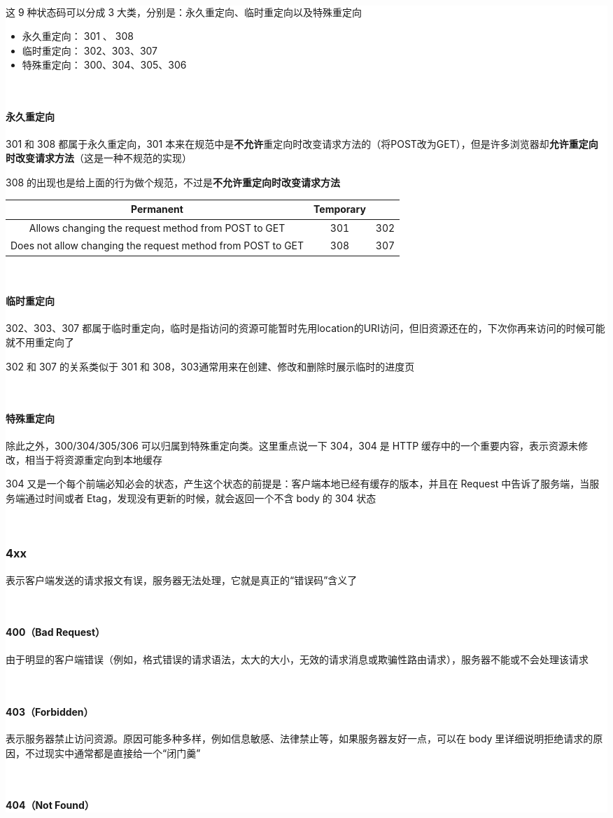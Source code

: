 这 9 种状态码可以分成 3 大类，分别是：永久重定向、临时重定向以及特殊重定向

- 永久重定向： 301 、 308
- 临时重定向： 302、303、307
- 特殊重定向： 300、304、305、306

<br >

#### 永久重定向

301 和 308 都属于永久重定向，301 本来在规范中是**不允许**重定向时改变请求方法的（将POST改为GET），但是许多浏览器却**允许重定向时改变请求方法**（这是一种不规范的实现）

308 的出现也是给上面的行为做个规范，不过是**不允许重定向时改变请求方法**

|                          Permanent                          | Temporary |      |
| :---------------------------------------------------------: | :-------: | :--: |
|     Allows changing the request method from POST to GET     |    301    | 302  |
| Does not allow changing the request method from POST to GET |    308    | 307  |

<br >

#### 临时重定向

302、303、307 都属于临时重定向，临时是指访问的资源可能暂时先用location的URI访问，但旧资源还在的，下次你再来访问的时候可能就不用重定向了

302 和 307 的关系类似于 301 和 308，303通常用来在创建、修改和删除时展示临时的进度页

<br >

#### 特殊重定向

除此之外，300/304/305/306 可以归属到特殊重定向类。这里重点说一下 304，304 是 HTTP 缓存中的一个重要内容，表示资源未修改，相当于将资源重定向到本地缓存

304 又是一个每个前端必知必会的状态，产生这个状态的前提是：客户端本地已经有缓存的版本，并且在 Request 中告诉了服务端，当服务端通过时间或者 Etag，发现没有更新的时候，就会返回一个不含 body 的 304 状态

<br >

### 4xx

表示客户端发送的请求报文有误，服务器无法处理，它就是真正的“错误码”含义了

<br >

#### 400（Bad Request）

由于明显的客户端错误（例如，格式错误的请求语法，太大的大小，无效的请求消息或欺骗性路由请求），服务器不能或不会处理该请求

<br >

#### 403（Forbidden）

表示服务器禁止访问资源。原因可能多种多样，例如信息敏感、法律禁止等，如果服务器友好一点，可以在 body 里详细说明拒绝请求的原因，不过现实中通常都是直接给一个“闭门羹”

<br >

#### 404（Not Found）
